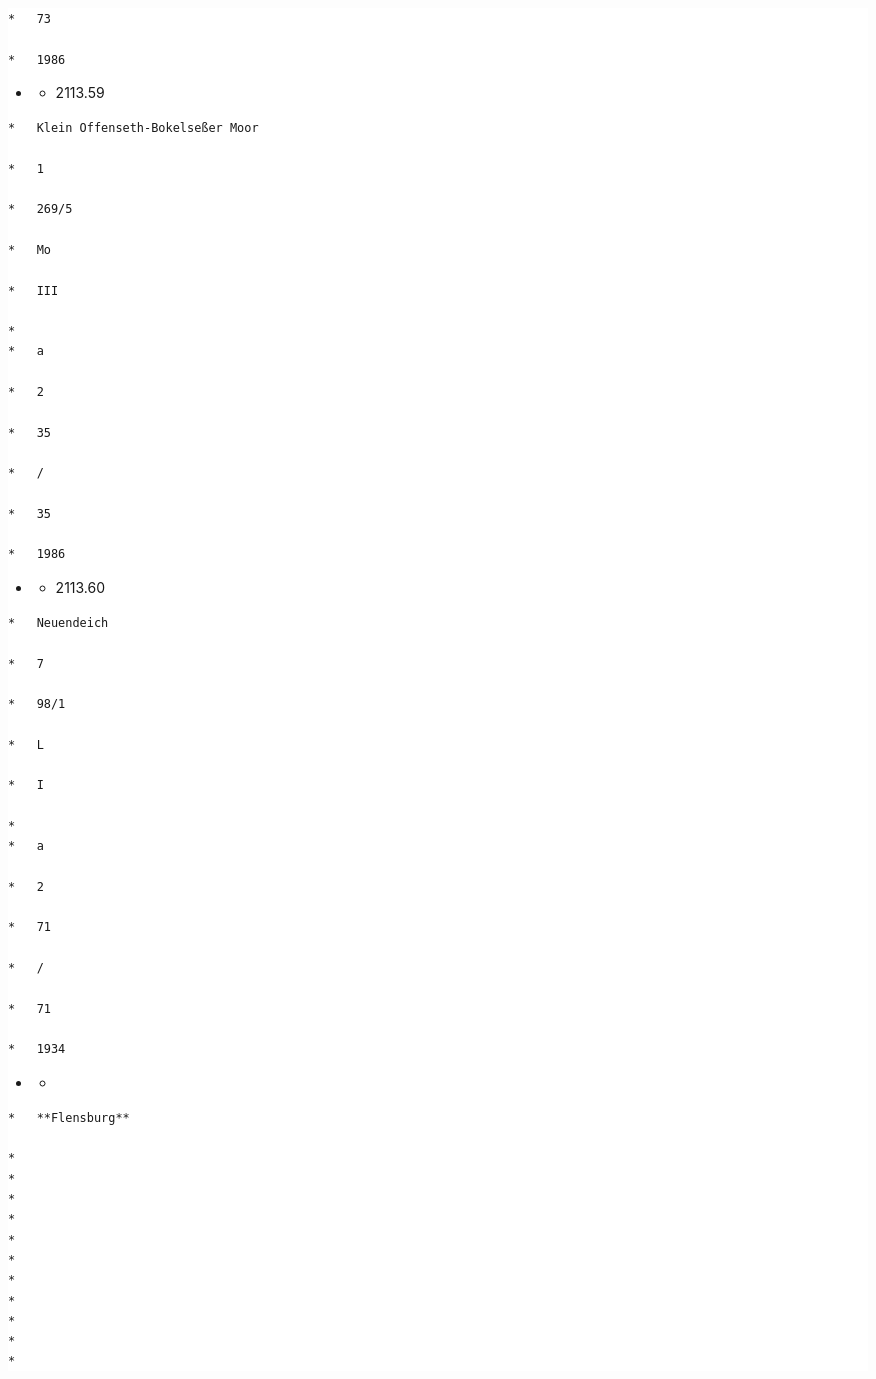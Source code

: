     *   73

    *   1986


*    *   2113.59

    *   Klein Offenseth-Bokelseßer Moor

    *   1

    *   269/5

    *   Mo

    *   III

    *
    *   a

    *   2

    *   35

    *   /

    *   35

    *   1986


*    *   2113.60

    *   Neuendeich

    *   7

    *   98/1

    *   L

    *   I

    *
    *   a

    *   2

    *   71

    *   /

    *   71

    *   1934


*    *
    *   **Flensburg**

    *
    *
    *
    *
    *
    *
    *
    *
    *
    *
    *
